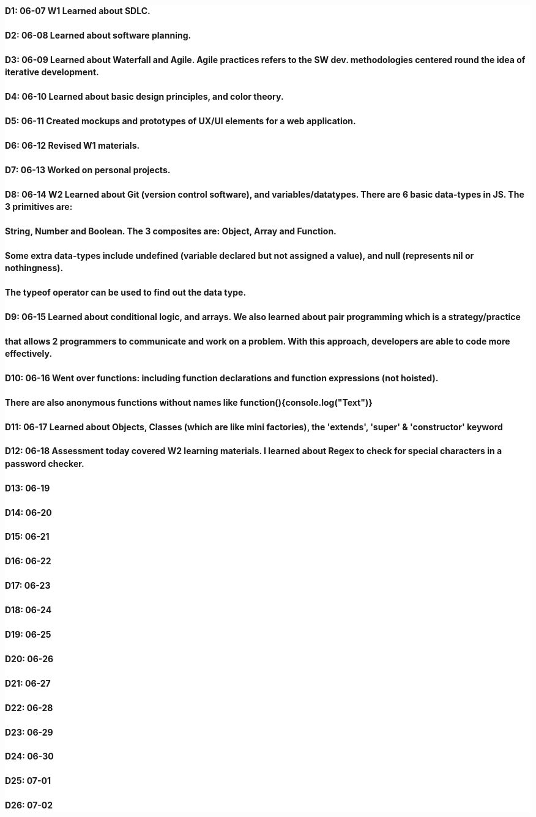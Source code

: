 #### D1: 06-07 W1 Learned about SDLC.
#### D2: 06-08 Learned about software planning.
#### D3: 06-09 Learned about Waterfall and Agile. Agile practices refers to the SW dev. methodologies centered round the idea of iterative development.
#### D4: 06-10 Learned about basic design principles, and color theory.
#### D5: 06-11 Created mockups and prototypes of UX/UI elements for a web application.
#### D6: 06-12 Revised W1 materials.
#### D7: 06-13 Worked on personal projects.
#### D8: 06-14 W2 Learned about Git (version control software), and variables/datatypes. There are 6 basic data-types in JS. The 3 primitives are:
#### String, Number and Boolean. The 3 composites are: Object, Array and Function.  
#### Some extra data-types include undefined (variable declared but not assigned a value), and null (represents nil or nothingness).
#### The typeof operator can be used to find out the data type.
#### D9: 06-15 Learned about conditional logic, and arrays. We also learned about pair programming which is a strategy/practice
#### that allows 2 programmers to communicate and work on a problem. With this approach, developers are able to code more effectively.  
#### D10: 06-16 Went over functions: including function declarations and function expressions (not hoisted).
#### There are also anonymous functions without names like function(){console.log("Text")}
#### D11: 06-17 Learned about Objects, Classes (which are like mini factories), the 'extends', 'super' & 'constructor' keyword
#### D12: 06-18 Assessment today covered W2 learning materials. I learned about Regex to check for special characters in a password checker.
#### D13: 06-19
#### D14: 06-20
#### D15: 06-21
#### D16: 06-22
#### D17: 06-23
#### D18: 06-24
#### D19: 06-25
#### D20: 06-26
#### D21: 06-27
#### D22: 06-28
#### D23: 06-29
#### D24: 06-30
#### D25: 07-01
#### D26: 07-02